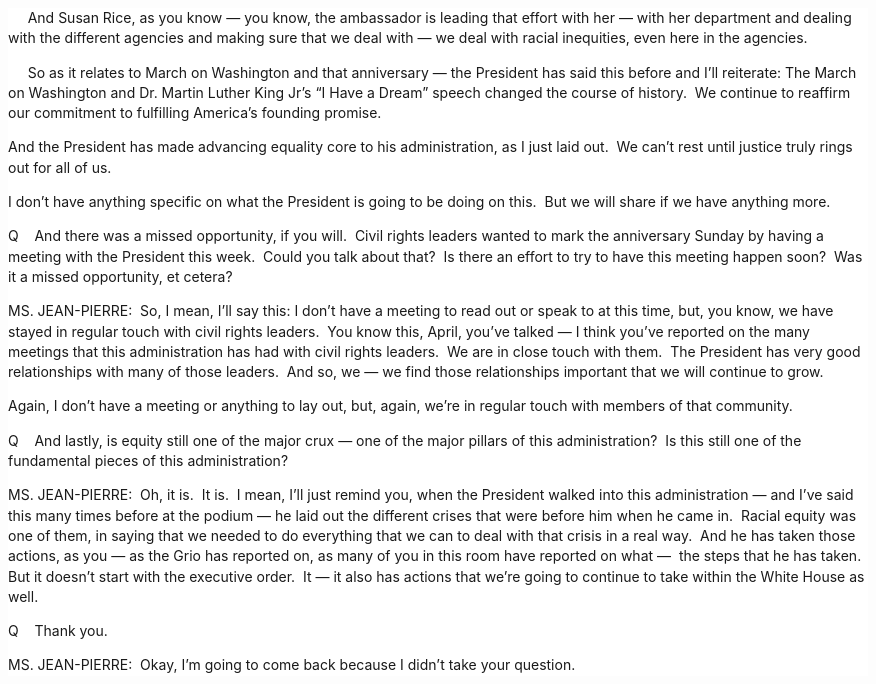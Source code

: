      And Susan Rice, as you know — you know, the ambassador is leading
that effort with her — with her department and dealing with the
different agencies and making sure that we deal with — we deal with
racial inequities, even here in the agencies.  
  
     So as it relates to March on Washington and that anniversary — the
President has said this before and I’ll reiterate: The March on
Washington and Dr. Martin Luther King Jr’s “I Have a Dream” speech
changed the course of history.  We continue to reaffirm our commitment
to fulfilling America’s founding promise. 

And the President has made advancing equality core to his
administration, as I just laid out.  We can’t rest until justice truly
rings out for all of us. 

I don’t have anything specific on what the President is going to be
doing on this.  But we will share if we have anything more.

Q    And there was a missed opportunity, if you will.  Civil rights
leaders wanted to mark the anniversary Sunday by having a meeting with
the President this week.  Could you talk about that?  Is there an effort
to try to have this meeting happen soon?  Was it a missed opportunity,
et cetera?

MS. JEAN-PIERRE:  So, I mean, I’ll say this: I don’t have a meeting to
read out or speak to at this time, but, you know, we have stayed in
regular touch with civil rights leaders.  You know this, April, you’ve
talked — I think you’ve reported on the many meetings that this
administration has had with civil rights leaders.  We are in close touch
with them.  The President has very good relationships with many of those
leaders.  And so, we — we find those relationships important that we
will continue to grow. 

Again, I don’t have a meeting or anything to lay out, but, again, we’re
in regular touch with members of that community.

Q    And lastly, is equity still one of the major crux — one of the
major pillars of this administration?  Is this still one of the
fundamental pieces of this administration?

MS. JEAN-PIERRE:  Oh, it is.  It is.  I mean, I’ll just remind you, when
the President walked into this administration — and I’ve said this many
times before at the podium — he laid out the different crises that were
before him when he came in.  Racial equity was one of them, in saying
that we needed to do everything that we can to deal with that crisis in
a real way.  And he has taken those actions, as you — as the Grio has
reported on, as many of you in this room have reported on what —  the
steps that he has taken.  But it doesn’t start with the executive
order.  It — it also has actions that we’re going to continue to take
within the White House as well. 

Q    Thank you.

MS. JEAN-PIERRE:  Okay, I’m going to come back because I didn’t take
your question. 
